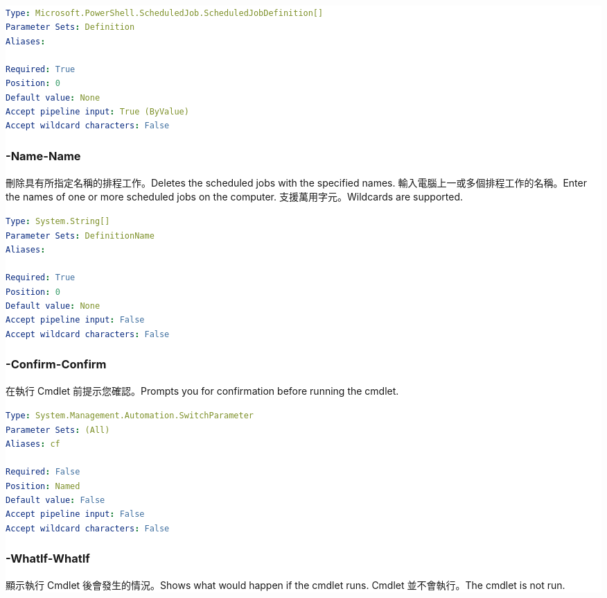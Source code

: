 ```yaml
Type: Microsoft.PowerShell.ScheduledJob.ScheduledJobDefinition[]
Parameter Sets: Definition
Aliases:

Required: True
Position: 0
Default value: None
Accept pipeline input: True (ByValue)
Accept wildcard characters: False
```

### <span data-ttu-id="95e93-144">-Name</span><span class="sxs-lookup"><span data-stu-id="95e93-144">-Name</span></span>
<span data-ttu-id="95e93-145">刪除具有所指定名稱的排程工作。</span><span class="sxs-lookup"><span data-stu-id="95e93-145">Deletes the scheduled jobs with the specified names.</span></span>
<span data-ttu-id="95e93-146">輸入電腦上一或多個排程工作的名稱。</span><span class="sxs-lookup"><span data-stu-id="95e93-146">Enter the names of one or more scheduled jobs on the computer.</span></span>
<span data-ttu-id="95e93-147">支援萬用字元。</span><span class="sxs-lookup"><span data-stu-id="95e93-147">Wildcards are supported.</span></span>

```yaml
Type: System.String[]
Parameter Sets: DefinitionName
Aliases:

Required: True
Position: 0
Default value: None
Accept pipeline input: False
Accept wildcard characters: False
```

### <span data-ttu-id="95e93-148">-Confirm</span><span class="sxs-lookup"><span data-stu-id="95e93-148">-Confirm</span></span>
<span data-ttu-id="95e93-149">在執行 Cmdlet 前提示您確認。</span><span class="sxs-lookup"><span data-stu-id="95e93-149">Prompts you for confirmation before running the cmdlet.</span></span>

```yaml
Type: System.Management.Automation.SwitchParameter
Parameter Sets: (All)
Aliases: cf

Required: False
Position: Named
Default value: False
Accept pipeline input: False
Accept wildcard characters: False
```

### <span data-ttu-id="95e93-150">-WhatIf</span><span class="sxs-lookup"><span data-stu-id="95e93-150">-WhatIf</span></span>
<span data-ttu-id="95e93-151">顯示執行 Cmdlet 後會發生的情況。</span><span class="sxs-lookup"><span data-stu-id="95e93-151">Shows what would happen if the cmdlet runs.</span></span>
<span data-ttu-id="95e93-152">Cmdlet 並不會執行。</span><span class="sxs-lookup"><span data-stu-id="95e93-152">The cmdlet is not run.</span></span>
